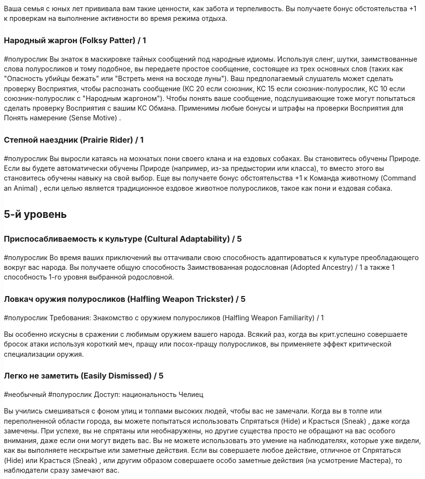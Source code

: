 Ваша семья с юных лет прививала вам такие ценности, как забота и терпеливость. Вы получаете бонус обстоятельства +1 к проверкам на выполнение активности во время режима отдыха.

### Народный жаргон (Folksy Patter) / 1
#полурослик
Вы знаток в маскировке тайных сообщений под народные идиомы. Используя сленг, шутки, заимствованные слова полуросликов и тому подобное, вы передаете простое сообщение, состоящее из трех основных слов (таких как "Опасность убийцы бежать" или "Встреть меня на восходе луны"). Ваш предполагаемый слушатель может сделать проверку Восприятия, чтобы распознать сообщение (КС 20 если союзник, КС 15 если союзник-полурослик, КС 10 если союзник-полурослик с "Народным жаргоном"). Чтобы понять ваше сообщение, подслушивающие тоже могут попытаться сделать проверку Восприятия с вашим КС Обмана. Применимы любые бонусы и штрафы на проверки Восприятия для Понять намерение (Sense Motive) .

### Степной наездник (Prairie Rider) / 1
#полурослик
Вы выросли катаясь на мохнатых пони своего клана и на ездовых собаках. Вы становитесь обучены Природе. Если вы будете автоматически обучены Природе (например, из-за предыстории или класса), то вместо этого вы становитесь обучены навыку на свой выбор. Еще вы получаете бонус обстоятельства +1 к Команда животному (Command an Animal) , если целью является традиционное ездовое животное полуросликов, такое как пони и ездовая собака.

## 5-й уровень

### Приспосабливаемость к культуре (Cultural Adaptability) / 5
#полурослик
Во время ваших приключений вы оттачивали свою способность адаптироваться к культуре преобладающего вокруг вас народа. Вы получаете общую способность Заимствованная родословная (Adopted Ancestry) / 1 а также 1 способность 1-го уровня выбранной родословной.

### Ловкач оружия полуросликов (Halfling Weapon Trickster) / 5
#полурослик
Требования: Знакомство с оружием полуросликов (Halfling Weapon Familiarity) / 1

Вы особенно искусны в сражении с любимым оружием вашего народа. Всякий раз, когда вы крит.успешно совершаете бросок атаки используя короткий меч, пращу или посох-пращу полуросликов, вы применяете эффект критической специализации оружия.

### Легко не заметить (Easily Dismissed) / 5
#необычный #полурослик
Доступ: национальность Челиец

Вы учились смешиваться с фоном улиц и толпами высоких людей, чтобы вас не замечали. Когда вы в толпе или переполненной области города, вы можете попытаться использовать Спрятаться (Hide) и Красться (Sneak) , даже когда замечены. При успехе, вы не спрятаны или необнаружены, но другие существа просто не обращают на вас особого внимания, даже если они могут видеть вас. Вы не можете использовать это умение на наблюдателях, которые уже видели, как вы выполняете нескрытые или заметные действия. Если вы совершаете любое действие, отличное от Спрятаться (Hide) или Красться (Sneak) , или другим образом совершаете особо заметные действия (на усмотрение Мастера), то наблюдатели сразу замечают вас.
